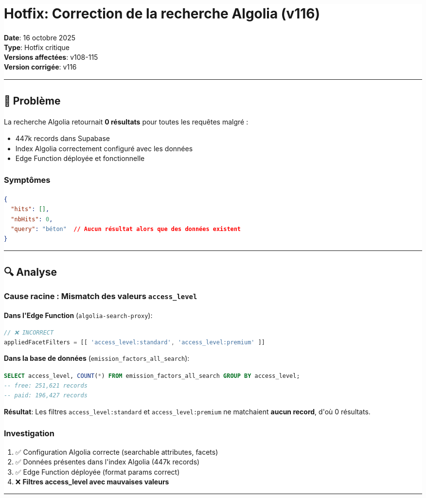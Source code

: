 # Hotfix: Correction de la recherche Algolia (v116)

**Date**: 16 octobre 2025  
**Type**: Hotfix critique  
**Versions affectées**: v108-115  
**Version corrigée**: v116

---

## 🚨 Problème

La recherche Algolia retournait **0 résultats** pour toutes les requêtes malgré :
- 447k records dans Supabase
- Index Algolia correctement configuré avec les données
- Edge Function déployée et fonctionnelle

### Symptômes

```json
{
  "hits": [],
  "nbHits": 0,
  "query": "béton"  // Aucun résultat alors que des données existent
}
```

---

## 🔍 Analyse

### Cause racine : Mismatch des valeurs `access_level`

**Dans l'Edge Function** (`algolia-search-proxy`):
```typescript
// ❌ INCORRECT
appliedFacetFilters = [[ 'access_level:standard', 'access_level:premium' ]]
```

**Dans la base de données** (`emission_factors_all_search`):
```sql
SELECT access_level, COUNT(*) FROM emission_factors_all_search GROUP BY access_level;
-- free: 251,621 records
-- paid: 196,427 records
```

**Résultat**: Les filtres `access_level:standard` et `access_level:premium` ne matchaient **aucun record**, d'où 0 résultats.

### Investigation

1. ✅ Configuration Algolia correcte (searchable attributes, facets)
2. ✅ Données présentes dans l'index Algolia (447k records)
3. ✅ Edge Function déployée (format params correct)
4. ❌ **Filtres access_level avec mauvaises valeurs**

---